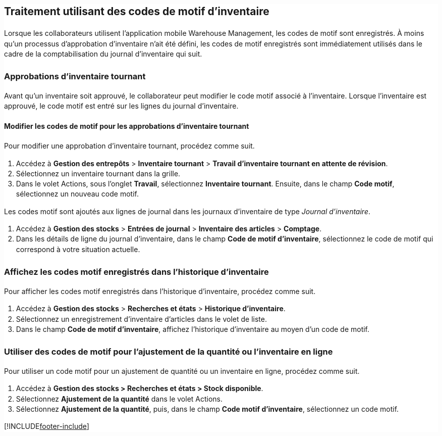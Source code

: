## <a name="processing-that-uses-counting-reason-codes"></a>Traitement utilisant des codes de motif d’inventaire

Lorsque les collaborateurs utilisent l’application mobile Warehouse Management, les codes de motif sont enregistrés. À moins qu’un processus d’approbation d’inventaire n’ait été défini, les codes de motif enregistrés sont immédiatement utilisés dans le cadre de la comptabilisation du journal d’inventaire qui suit.

### <a name="cycle-count-approvals"></a>Approbations d’inventaire tournant

Avant qu’un inventaire soit approuvé, le collaborateur peut modifier le code motif associé à l’inventaire. Lorsque l’inventaire est approuvé, le code motif est entré sur les lignes du journal d’inventaire.

#### <a name="modify-reason-codes-for-cycle-count-approvals"></a>Modifier les codes de motif pour les approbations d’inventaire tournant

Pour modifier une approbation d’inventaire tournant, procédez comme suit.

1. Accédez à **Gestion des entrepôts** \> **Inventaire tournant** \> **Travail d’inventaire tournant en attente de révision**.
1. Sélectionnez un inventaire tournant dans la grille.
1. Dans le volet Actions, sous l’onglet **Travail**, sélectionnez **Inventaire tournant**. Ensuite, dans le champ **Code motif**, sélectionnez un nouveau code motif.

Les codes motif sont ajoutés aux lignes de journal dans les journaux d’inventaire de type *Journal d’inventaire*.

1. Accédez à **Gestion des stocks** \> **Entrées de journal** \> **Inventaire des articles** \> **Comptage**.
2. Dans les détails de ligne du journal d’inventaire, dans le champ **Code de motif d’inventaire**, sélectionnez le code de motif qui correspond à votre situation actuelle.

### <a name="view-the-reason-codes-recorded-in-the-counting-history"></a>Affichez les codes motif enregistrés dans l’historique d’inventaire

Pour afficher les codes motif enregistrés dans l’historique d’inventaire, procédez comme suit.

1. Accédez à **Gestion des stocks** \> **Recherches et états** \> **Historique d’inventaire**.
1. Sélectionnez un enregistrement d’inventaire d’articles dans le volet de liste.
1. Dans le champ **Code de motif d’inventaire**, affichez l’historique d’inventaire au moyen d’un code de motif.

### <a name="use-reason-codes-for-quantity-adjustment-or-online-counting"></a>Utiliser des codes de motif pour l’ajustement de la quantité ou l’inventaire en ligne

Pour utiliser un code motif pour un ajustement de quantité ou un inventaire en ligne, procédez comme suit.

1. Accédez à **Gestion des stocks \> Recherches et états \> Stock disponible**.
1. Sélectionnez **Ajustement de la quantité** dans le volet Actions.
1. Sélectionnez **Ajustement de la quantité**, puis, dans le champ **Code motif d’inventaire**, sélectionnez un code motif.

[!INCLUDE[footer-include](../../includes/footer-banner.md)]
